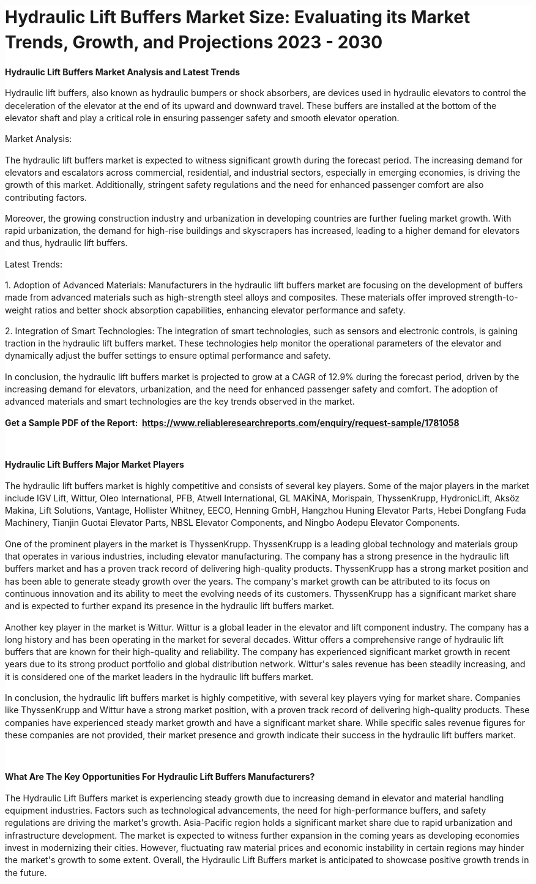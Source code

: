 <p><h1>Hydraulic Lift Buffers Market Size: Evaluating its Market Trends, Growth, and Projections 2023 - 2030</h1></p><p><strong>Hydraulic Lift Buffers Market Analysis and Latest Trends</strong></p>
<p><p>Hydraulic lift buffers, also known as hydraulic bumpers or shock absorbers, are devices used in hydraulic elevators to control the deceleration of the elevator at the end of its upward and downward travel. These buffers are installed at the bottom of the elevator shaft and play a critical role in ensuring passenger safety and smooth elevator operation.</p><p>Market Analysis:</p><p>The hydraulic lift buffers market is expected to witness significant growth during the forecast period. The increasing demand for elevators and escalators across commercial, residential, and industrial sectors, especially in emerging economies, is driving the growth of this market. Additionally, stringent safety regulations and the need for enhanced passenger comfort are also contributing factors.</p><p>Moreover, the growing construction industry and urbanization in developing countries are further fueling market growth. With rapid urbanization, the demand for high-rise buildings and skyscrapers has increased, leading to a higher demand for elevators and thus, hydraulic lift buffers.</p><p>Latest Trends:</p><p>1. Adoption of Advanced Materials: Manufacturers in the hydraulic lift buffers market are focusing on the development of buffers made from advanced materials such as high-strength steel alloys and composites. These materials offer improved strength-to-weight ratios and better shock absorption capabilities, enhancing elevator performance and safety.</p><p>2. Integration of Smart Technologies: The integration of smart technologies, such as sensors and electronic controls, is gaining traction in the hydraulic lift buffers market. These technologies help monitor the operational parameters of the elevator and dynamically adjust the buffer settings to ensure optimal performance and safety.</p><p>In conclusion, the hydraulic lift buffers market is projected to grow at a CAGR of 12.9% during the forecast period, driven by the increasing demand for elevators, urbanization, and the need for enhanced passenger safety and comfort. The adoption of advanced materials and smart technologies are the key trends observed in the market.</p></p>
<p><strong>Get a Sample PDF of the Report:&nbsp; <a href="https://www.reliableresearchreports.com/enquiry/request-sample/1781058">https://www.reliableresearchreports.com/enquiry/request-sample/1781058</a></strong></p>
<p>&nbsp;</p>
<p><strong>Hydraulic Lift Buffers Major Market Players</strong></p>
<p><p>The hydraulic lift buffers market is highly competitive and consists of several key players. Some of the major players in the market include IGV Lift, Wittur, Oleo International, PFB, Atwell International, GL MAKİNA, Morispain, ThyssenKrupp, HydronicLift, Aksöz Makina, Lift Solutions, Vantage, Hollister Whitney, EECO, Henning GmbH, Hangzhou Huning Elevator Parts, Hebei Dongfang Fuda Machinery, Tianjin Guotai Elevator Parts, NBSL Elevator Components, and Ningbo Aodepu Elevator Components.</p><p>One of the prominent players in the market is ThyssenKrupp. ThyssenKrupp is a leading global technology and materials group that operates in various industries, including elevator manufacturing. The company has a strong presence in the hydraulic lift buffers market and has a proven track record of delivering high-quality products. ThyssenKrupp has a strong market position and has been able to generate steady growth over the years. The company's market growth can be attributed to its focus on continuous innovation and its ability to meet the evolving needs of its customers. ThyssenKrupp has a significant market share and is expected to further expand its presence in the hydraulic lift buffers market.</p><p>Another key player in the market is Wittur. Wittur is a global leader in the elevator and lift component industry. The company has a long history and has been operating in the market for several decades. Wittur offers a comprehensive range of hydraulic lift buffers that are known for their high-quality and reliability. The company has experienced significant market growth in recent years due to its strong product portfolio and global distribution network. Wittur's sales revenue has been steadily increasing, and it is considered one of the market leaders in the hydraulic lift buffers market.</p><p>In conclusion, the hydraulic lift buffers market is highly competitive, with several key players vying for market share. Companies like ThyssenKrupp and Wittur have a strong market position, with a proven track record of delivering high-quality products. These companies have experienced steady market growth and have a significant market share. While specific sales revenue figures for these companies are not provided, their market presence and growth indicate their success in the hydraulic lift buffers market.</p></p>
<p>&nbsp;</p>
<p><strong>What Are The Key Opportunities For Hydraulic Lift Buffers Manufacturers?</strong></p>
<p><p>The Hydraulic Lift Buffers market is experiencing steady growth due to increasing demand in elevator and material handling equipment industries. Factors such as technological advancements, the need for high-performance buffers, and safety regulations are driving the market's growth. Asia-Pacific region holds a significant market share due to rapid urbanization and infrastructure development. The market is expected to witness further expansion in the coming years as developing economies invest in modernizing their cities. However, fluctuating raw material prices and economic instability in certain regions may hinder the market's growth to some extent. Overall, the Hydraulic Lift Buffers market is anticipated to showcase positive growth trends in the future.</p></p>